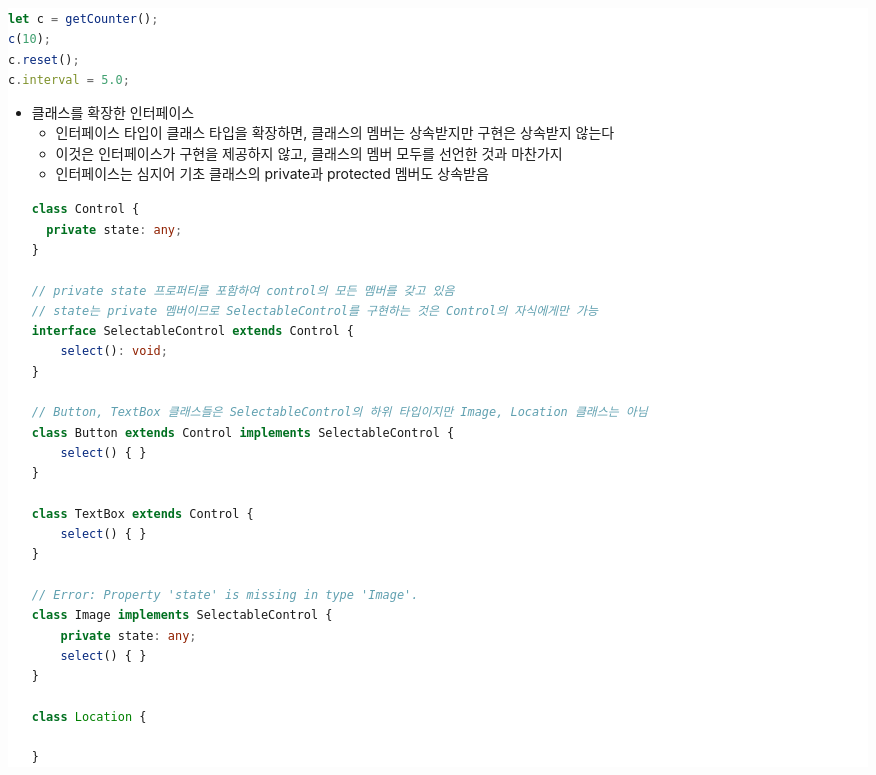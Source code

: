   ```ts
  let c = getCounter();
  c(10);
  c.reset();
  c.interval = 5.0;
  ```
- 클래스를 확장한 인터페이스
  - 인터페이스 타입이 클래스 타입을 확장하면, 클래스의 멤버는 상속받지만 구현은 상속받지 않는다
  - 이것은 인터페이스가 구현을 제공하지 않고, 클래스의 멤버 모두를 선언한 것과 마찬가지
  - 인터페이스는 심지어 기초 클래스의 private과 protected 멤버도 상속받음
  ```ts
  class Control {
    private state: any;
  }

  // private state 프로퍼티를 포함하여 control의 모든 멤버를 갖고 있음
  // state는 private 멤버이므로 SelectableControl를 구현하는 것은 Control의 자식에게만 가능
  interface SelectableControl extends Control {
      select(): void;
  }
  
  // Button, TextBox 클래스들은 SelectableControl의 하위 타입이지만 Image, Location 클래스는 아님
  class Button extends Control implements SelectableControl {
      select() { }
  }

  class TextBox extends Control {
      select() { }
  }

  // Error: Property 'state' is missing in type 'Image'.
  class Image implements SelectableControl {
      private state: any;
      select() { }
  }

  class Location {

  }
  ```